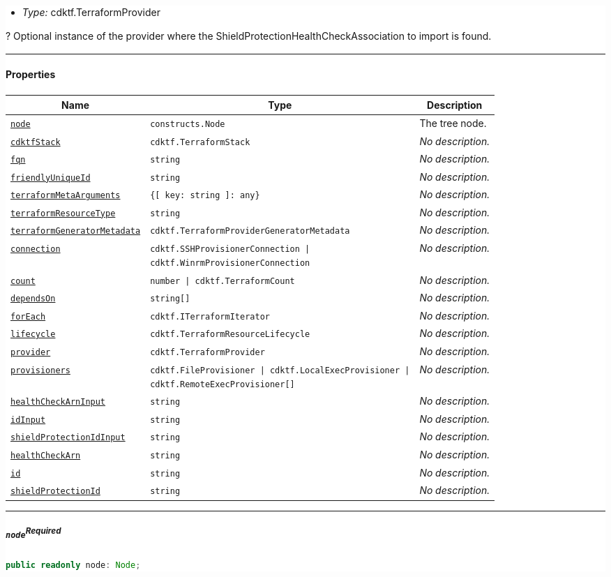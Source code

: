 - *Type:* cdktf.TerraformProvider

? Optional instance of the provider where the ShieldProtectionHealthCheckAssociation to import is found.

---

#### Properties <a name="Properties" id="Properties"></a>

| **Name** | **Type** | **Description** |
| --- | --- | --- |
| <code><a href="#@cdktf/aws-cdk.shieldProtectionHealthCheckAssociation.ShieldProtectionHealthCheckAssociation.property.node">node</a></code> | <code>constructs.Node</code> | The tree node. |
| <code><a href="#@cdktf/aws-cdk.shieldProtectionHealthCheckAssociation.ShieldProtectionHealthCheckAssociation.property.cdktfStack">cdktfStack</a></code> | <code>cdktf.TerraformStack</code> | *No description.* |
| <code><a href="#@cdktf/aws-cdk.shieldProtectionHealthCheckAssociation.ShieldProtectionHealthCheckAssociation.property.fqn">fqn</a></code> | <code>string</code> | *No description.* |
| <code><a href="#@cdktf/aws-cdk.shieldProtectionHealthCheckAssociation.ShieldProtectionHealthCheckAssociation.property.friendlyUniqueId">friendlyUniqueId</a></code> | <code>string</code> | *No description.* |
| <code><a href="#@cdktf/aws-cdk.shieldProtectionHealthCheckAssociation.ShieldProtectionHealthCheckAssociation.property.terraformMetaArguments">terraformMetaArguments</a></code> | <code>{[ key: string ]: any}</code> | *No description.* |
| <code><a href="#@cdktf/aws-cdk.shieldProtectionHealthCheckAssociation.ShieldProtectionHealthCheckAssociation.property.terraformResourceType">terraformResourceType</a></code> | <code>string</code> | *No description.* |
| <code><a href="#@cdktf/aws-cdk.shieldProtectionHealthCheckAssociation.ShieldProtectionHealthCheckAssociation.property.terraformGeneratorMetadata">terraformGeneratorMetadata</a></code> | <code>cdktf.TerraformProviderGeneratorMetadata</code> | *No description.* |
| <code><a href="#@cdktf/aws-cdk.shieldProtectionHealthCheckAssociation.ShieldProtectionHealthCheckAssociation.property.connection">connection</a></code> | <code>cdktf.SSHProvisionerConnection \| cdktf.WinrmProvisionerConnection</code> | *No description.* |
| <code><a href="#@cdktf/aws-cdk.shieldProtectionHealthCheckAssociation.ShieldProtectionHealthCheckAssociation.property.count">count</a></code> | <code>number \| cdktf.TerraformCount</code> | *No description.* |
| <code><a href="#@cdktf/aws-cdk.shieldProtectionHealthCheckAssociation.ShieldProtectionHealthCheckAssociation.property.dependsOn">dependsOn</a></code> | <code>string[]</code> | *No description.* |
| <code><a href="#@cdktf/aws-cdk.shieldProtectionHealthCheckAssociation.ShieldProtectionHealthCheckAssociation.property.forEach">forEach</a></code> | <code>cdktf.ITerraformIterator</code> | *No description.* |
| <code><a href="#@cdktf/aws-cdk.shieldProtectionHealthCheckAssociation.ShieldProtectionHealthCheckAssociation.property.lifecycle">lifecycle</a></code> | <code>cdktf.TerraformResourceLifecycle</code> | *No description.* |
| <code><a href="#@cdktf/aws-cdk.shieldProtectionHealthCheckAssociation.ShieldProtectionHealthCheckAssociation.property.provider">provider</a></code> | <code>cdktf.TerraformProvider</code> | *No description.* |
| <code><a href="#@cdktf/aws-cdk.shieldProtectionHealthCheckAssociation.ShieldProtectionHealthCheckAssociation.property.provisioners">provisioners</a></code> | <code>cdktf.FileProvisioner \| cdktf.LocalExecProvisioner \| cdktf.RemoteExecProvisioner[]</code> | *No description.* |
| <code><a href="#@cdktf/aws-cdk.shieldProtectionHealthCheckAssociation.ShieldProtectionHealthCheckAssociation.property.healthCheckArnInput">healthCheckArnInput</a></code> | <code>string</code> | *No description.* |
| <code><a href="#@cdktf/aws-cdk.shieldProtectionHealthCheckAssociation.ShieldProtectionHealthCheckAssociation.property.idInput">idInput</a></code> | <code>string</code> | *No description.* |
| <code><a href="#@cdktf/aws-cdk.shieldProtectionHealthCheckAssociation.ShieldProtectionHealthCheckAssociation.property.shieldProtectionIdInput">shieldProtectionIdInput</a></code> | <code>string</code> | *No description.* |
| <code><a href="#@cdktf/aws-cdk.shieldProtectionHealthCheckAssociation.ShieldProtectionHealthCheckAssociation.property.healthCheckArn">healthCheckArn</a></code> | <code>string</code> | *No description.* |
| <code><a href="#@cdktf/aws-cdk.shieldProtectionHealthCheckAssociation.ShieldProtectionHealthCheckAssociation.property.id">id</a></code> | <code>string</code> | *No description.* |
| <code><a href="#@cdktf/aws-cdk.shieldProtectionHealthCheckAssociation.ShieldProtectionHealthCheckAssociation.property.shieldProtectionId">shieldProtectionId</a></code> | <code>string</code> | *No description.* |

---

##### `node`<sup>Required</sup> <a name="node" id="@cdktf/aws-cdk.shieldProtectionHealthCheckAssociation.ShieldProtectionHealthCheckAssociation.property.node"></a>

```typescript
public readonly node: Node;
```
